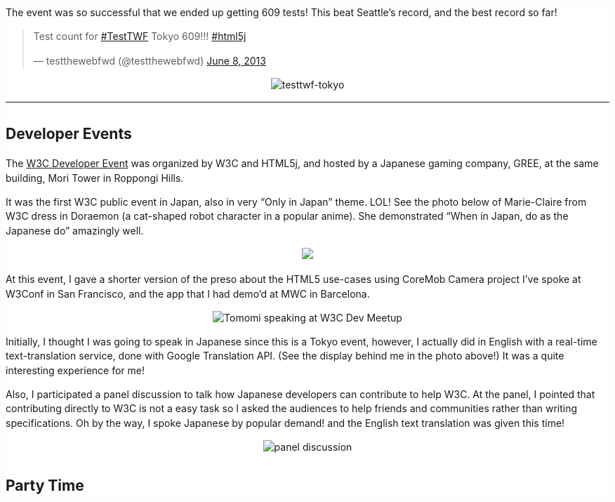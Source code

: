 The event was so successful that we ended up getting 609 tests! This beat Seattle&#8217;s record, and the best record so far!


<blockquote class="twitter-tweet" lang="en"><p>Test count for <a href="https://twitter.com/search?q=%23TestTWF&amp;src=hash">#TestTWF</a> Tokyo 609!!! <a href="https://twitter.com/search?q=%23html5j&amp;src=hash">#html5j</a></p>&mdash; testthewebfwd (@testthewebfwd) <a href="https://twitter.com/testthewebfwd/statuses/343296553735290880">June 8, 2013</a></blockquote>
<script async src="//platform.twitter.com/widgets.js" charset="utf-8"></script>



<p align="center">
  <img src="/assets/images/wp-content/uploads/2013/06/testtwf-tokyo.jpg" alt="testtwf-tokyo" width="500" />
</p>

* * *

## Developer Events

The <a href="http://www.w3.org/2013/06/meetup-Tokyo-ja.html" title="Dev Meetup" target="_blank">W3C Developer Event</a> was organized by W3C and HTML5j, and hosted by a Japanese gaming company, GREE, at the same building, Mori Tower in Roppongi Hills.

It was the first W3C public event in Japan, also in very &#8220;Only in Japan&#8221; theme. LOL! See the photo below of Marie-Claire from W3C dress in Doraemon (a cat-shaped robot character in a popular anime). She demonstrated &#8220;When in Japan, do as the Japanese do&#8221; amazingly well.

<div align="center">
  <img src="http://farm8.staticflickr.com/7289/9111928331_9db43391bc.jpg" />
</div>

At this event, I gave a shorter version of the preso about the HTML5 use-cases using CoreMob Camera project I&#8217;ve spoke at W3Conf in San Francisco, and the app that I had demo&#8217;d at MWC in Barcelona.

<div align="center">
  <img src="/assets/images/wp-content/uploads/2013/06/IMG_0574-300x199.jpg" alt="Tomomi speaking at W3C Dev Meetup" width="500" />
</div>

Initially, I thought I was going to speak in Japanese since this is a Tokyo event, however, I actually did in English with a real-time text-translation service, done with Google Translation API. (See the display behind me in the photo above!) It was a quite interesting experience for me!



Also, I participated a panel discussion to talk how Japanese developers can contribute to help W3C. At the panel, I pointed that contributing directly to W3C is not a easy task so I asked the audiences to help friends and communities rather than writing specifications. Oh by the way, I spoke Japanese by popular demand! and the English text translation was given this time!

<div align="center">
  <img src="/assets/images/wp-content/uploads/2013/06/IMG_0677-300x199.jpg" alt="panel discussion" width="500" />
</div>

## Party Time
